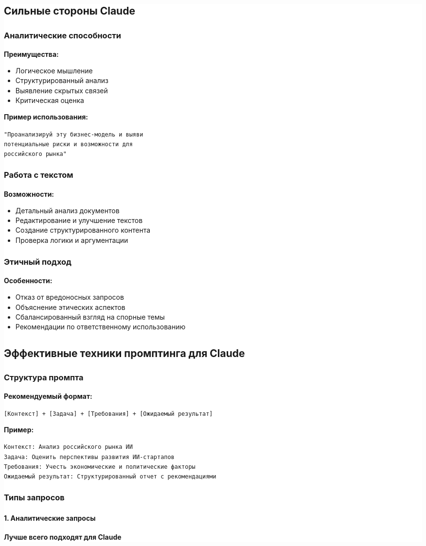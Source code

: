 ## Сильные стороны Claude

### Аналитические способности
**Преимущества:**
- Логическое мышление
- Структурированный анализ
- Выявление скрытых связей
- Критическая оценка

**Пример использования:**
```
"Проанализируй эту бизнес-модель и выяви 
потенциальные риски и возможности для 
российского рынка"
```

### Работа с текстом
**Возможности:**
- Детальный анализ документов
- Редактирование и улучшение текстов
- Создание структурированного контента
- Проверка логики и аргументации

### Этичный подход
**Особенности:**
- Отказ от вредоносных запросов
- Объяснение этических аспектов
- Сбалансированный взгляд на спорные темы
- Рекомендации по ответственному использованию

## Эффективные техники промптинга для Claude

### Структура промпта
**Рекомендуемый формат:**
```
[Контекст] + [Задача] + [Требования] + [Ожидаемый результат]
```

**Пример:**
```
Контекст: Анализ российского рынка ИИ
Задача: Оценить перспективы развития ИИ-стартапов
Требования: Учесть экономические и политические факторы
Ожидаемый результат: Структурированный отчет с рекомендациями
```

### Типы запросов

#### 1. Аналитические запросы
**Лучше всего подходят для Claude**
